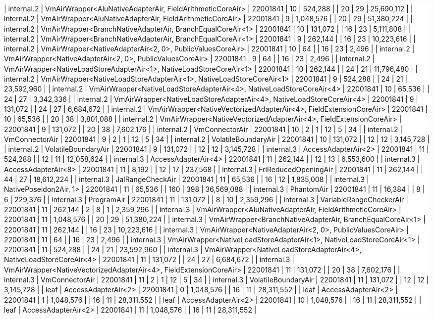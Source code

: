 | internal.2 | VmAirWrapper<AluNativeAdapterAir, FieldArithmeticCoreAir> | 22001841 | 10 | 524,288 |  | 20 | 29 | 25,690,112 | 
| internal.2 | VmAirWrapper<AluNativeAdapterAir, FieldArithmeticCoreAir> | 22001841 | 9 | 1,048,576 |  | 20 | 29 | 51,380,224 | 
| internal.2 | VmAirWrapper<BranchNativeAdapterAir, BranchEqualCoreAir<1> | 22001841 | 10 | 131,072 |  | 16 | 23 | 5,111,808 | 
| internal.2 | VmAirWrapper<BranchNativeAdapterAir, BranchEqualCoreAir<1> | 22001841 | 9 | 262,144 |  | 16 | 23 | 10,223,616 | 
| internal.2 | VmAirWrapper<NativeAdapterAir<2, 0>, PublicValuesCoreAir> | 22001841 | 10 | 64 |  | 16 | 23 | 2,496 | 
| internal.2 | VmAirWrapper<NativeAdapterAir<2, 0>, PublicValuesCoreAir> | 22001841 | 9 | 64 |  | 16 | 23 | 2,496 | 
| internal.2 | VmAirWrapper<NativeLoadStoreAdapterAir<1>, NativeLoadStoreCoreAir<1> | 22001841 | 10 | 262,144 |  | 24 | 21 | 11,796,480 | 
| internal.2 | VmAirWrapper<NativeLoadStoreAdapterAir<1>, NativeLoadStoreCoreAir<1> | 22001841 | 9 | 524,288 |  | 24 | 21 | 23,592,960 | 
| internal.2 | VmAirWrapper<NativeLoadStoreAdapterAir<4>, NativeLoadStoreCoreAir<4> | 22001841 | 10 | 65,536 |  | 24 | 27 | 3,342,336 | 
| internal.2 | VmAirWrapper<NativeLoadStoreAdapterAir<4>, NativeLoadStoreCoreAir<4> | 22001841 | 9 | 131,072 |  | 24 | 27 | 6,684,672 | 
| internal.2 | VmAirWrapper<NativeVectorizedAdapterAir<4>, FieldExtensionCoreAir> | 22001841 | 10 | 65,536 |  | 20 | 38 | 3,801,088 | 
| internal.2 | VmAirWrapper<NativeVectorizedAdapterAir<4>, FieldExtensionCoreAir> | 22001841 | 9 | 131,072 |  | 20 | 38 | 7,602,176 | 
| internal.2 | VmConnectorAir | 22001841 | 10 | 2 | 1 | 12 | 5 | 34 | 
| internal.2 | VmConnectorAir | 22001841 | 9 | 2 | 1 | 12 | 5 | 34 | 
| internal.2 | VolatileBoundaryAir | 22001841 | 10 | 131,072 |  | 12 | 12 | 3,145,728 | 
| internal.2 | VolatileBoundaryAir | 22001841 | 9 | 131,072 |  | 12 | 12 | 3,145,728 | 
| internal.3 | AccessAdapterAir<2> | 22001841 | 11 | 524,288 |  | 12 | 11 | 12,058,624 | 
| internal.3 | AccessAdapterAir<4> | 22001841 | 11 | 262,144 |  | 12 | 13 | 6,553,600 | 
| internal.3 | AccessAdapterAir<8> | 22001841 | 11 | 8,192 |  | 12 | 17 | 237,568 | 
| internal.3 | FriReducedOpeningAir | 22001841 | 11 | 262,144 |  | 44 | 27 | 18,612,224 | 
| internal.3 | JalRangeCheckAir | 22001841 | 11 | 65,536 |  | 16 | 12 | 1,835,008 | 
| internal.3 | NativePoseidon2Air<BabyBearParameters>, 1> | 22001841 | 11 | 65,536 |  | 160 | 398 | 36,569,088 | 
| internal.3 | PhantomAir | 22001841 | 11 | 16,384 |  | 8 | 6 | 229,376 | 
| internal.3 | ProgramAir | 22001841 | 11 | 131,072 |  | 8 | 10 | 2,359,296 | 
| internal.3 | VariableRangeCheckerAir | 22001841 | 11 | 262,144 | 2 | 8 | 1 | 2,359,296 | 
| internal.3 | VmAirWrapper<AluNativeAdapterAir, FieldArithmeticCoreAir> | 22001841 | 11 | 1,048,576 |  | 20 | 29 | 51,380,224 | 
| internal.3 | VmAirWrapper<BranchNativeAdapterAir, BranchEqualCoreAir<1> | 22001841 | 11 | 262,144 |  | 16 | 23 | 10,223,616 | 
| internal.3 | VmAirWrapper<NativeAdapterAir<2, 0>, PublicValuesCoreAir> | 22001841 | 11 | 64 |  | 16 | 23 | 2,496 | 
| internal.3 | VmAirWrapper<NativeLoadStoreAdapterAir<1>, NativeLoadStoreCoreAir<1> | 22001841 | 11 | 524,288 |  | 24 | 21 | 23,592,960 | 
| internal.3 | VmAirWrapper<NativeLoadStoreAdapterAir<4>, NativeLoadStoreCoreAir<4> | 22001841 | 11 | 131,072 |  | 24 | 27 | 6,684,672 | 
| internal.3 | VmAirWrapper<NativeVectorizedAdapterAir<4>, FieldExtensionCoreAir> | 22001841 | 11 | 131,072 |  | 20 | 38 | 7,602,176 | 
| internal.3 | VmConnectorAir | 22001841 | 11 | 2 | 1 | 12 | 5 | 34 | 
| internal.3 | VolatileBoundaryAir | 22001841 | 11 | 131,072 |  | 12 | 12 | 3,145,728 | 
| leaf | AccessAdapterAir<2> | 22001841 | 0 | 1,048,576 |  | 16 | 11 | 28,311,552 | 
| leaf | AccessAdapterAir<2> | 22001841 | 1 | 1,048,576 |  | 16 | 11 | 28,311,552 | 
| leaf | AccessAdapterAir<2> | 22001841 | 10 | 1,048,576 |  | 16 | 11 | 28,311,552 | 
| leaf | AccessAdapterAir<2> | 22001841 | 11 | 1,048,576 |  | 16 | 11 | 28,311,552 | 